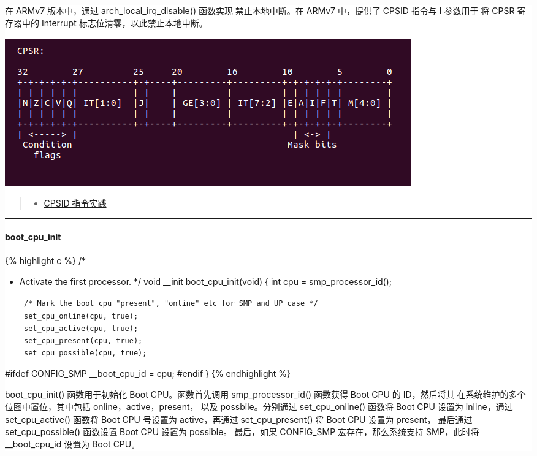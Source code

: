 在 ARMv7 版本中，通过 arch_local_irq_disable() 函数实现
禁止本地中断。在 ARMv7 中，提供了 CPSID 指令与 I 参数用于
将 CPSR 寄存器中的 Interrupt 标志位清零，以此禁止本地中断。

![](/assets/PDB/BiscuitOS/boot/BOOT000001.png)


> - [CPSID 指令实践](https://github.com/BiscuitOS/HardStack/tree/master/Language/Assembly/ARM-GNU-Assembly/Instruction/cpsid)

------------------------------------

#### <span id="A0014">boot_cpu_init</span>

{% highlight c %}
/*
 * Activate the first processor.
 */
void __init boot_cpu_init(void)
{
        int cpu = smp_processor_id();

        /* Mark the boot cpu "present", "online" etc for SMP and UP case */
        set_cpu_online(cpu, true);
        set_cpu_active(cpu, true);
        set_cpu_present(cpu, true);
        set_cpu_possible(cpu, true);

#ifdef CONFIG_SMP
        __boot_cpu_id = cpu;
#endif
}
{% endhighlight %}

boot_cpu_init() 函数用于初始化 Boot CPU。函数首先调用
smp_processor_id() 函数获得 Boot CPU 的 ID，然后将其
在系统维护的多个位图中置位，其中包括 online，active，present，
以及 possbile。分别通过 set_cpu_online() 函数将 Boot CPU
设置为 inline，通过 set_cpu_active() 函数将 Boot CPU 号设置为
active，再通过 set_cpu_present() 将 Boot CPU 设置为 present，
最后通过 set_cpu_possible() 函数设置 Boot CPU 设置为 possible。
最后，如果 CONFIG_SMP 宏存在，那么系统支持 SMP，此时将
__boot_cpu_id 设置为 Boot CPU。
